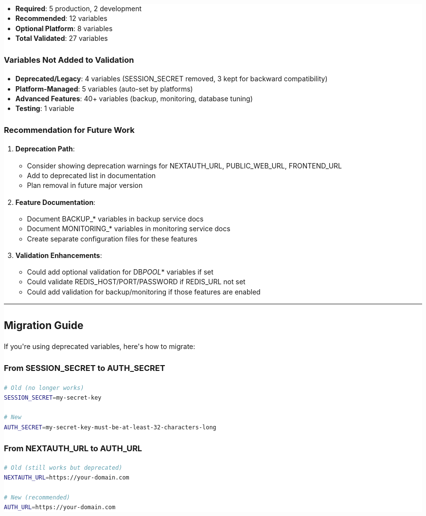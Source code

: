 - **Required**: 5 production, 2 development
- **Recommended**: 12 variables
- **Optional Platform**: 8 variables
- **Total Validated**: 27 variables

### Variables Not Added to Validation

- **Deprecated/Legacy**: 4 variables (SESSION_SECRET removed, 3 kept for backward compatibility)
- **Platform-Managed**: 5 variables (auto-set by platforms)
- **Advanced Features**: 40+ variables (backup, monitoring, database tuning)
- **Testing**: 1 variable

### Recommendation for Future Work

1. **Deprecation Path**:
   - Consider showing deprecation warnings for NEXTAUTH_URL, PUBLIC_WEB_URL, FRONTEND_URL
   - Add to deprecated list in documentation
   - Plan removal in future major version

2. **Feature Documentation**:
   - Document BACKUP\_\* variables in backup service docs
   - Document MONITORING\_\* variables in monitoring service docs
   - Create separate configuration files for these features

3. **Validation Enhancements**:
   - Could add optional validation for DB*POOL*\* variables if set
   - Could validate REDIS_HOST/PORT/PASSWORD if REDIS_URL not set
   - Could add validation for backup/monitoring if those features are enabled

---

## Migration Guide

If you're using deprecated variables, here's how to migrate:

### From SESSION_SECRET to AUTH_SECRET

```bash
# Old (no longer works)
SESSION_SECRET=my-secret-key

# New
AUTH_SECRET=my-secret-key-must-be-at-least-32-characters-long
```

### From NEXTAUTH_URL to AUTH_URL

```bash
# Old (still works but deprecated)
NEXTAUTH_URL=https://your-domain.com

# New (recommended)
AUTH_URL=https://your-domain.com
```
